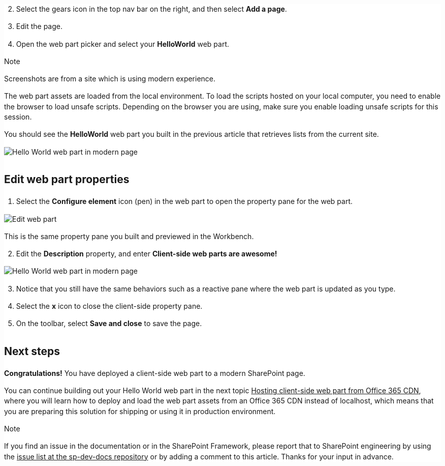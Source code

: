 2. Select the gears icon in the top nav bar on the right, and then select **Add a page**.

3. Edit the page.

4. Open the web part picker and select your **HelloWorld** web part.

  > [!NOTE]
  > Screenshots are from a site which is using modern experience.

The web part assets are loaded from the local environment. To load the scripts hosted on your local computer, you need to enable the browser to load unsafe scripts. Depending on the browser you are using, make sure you enable loading unsafe scripts for this session.

You should see the **HelloWorld** web part you built in the previous article that retrieves lists from the current site. 

![Hello World web part in modern page](../../../images/sp-wp-modern-page.png)

## Edit web part properties

1. Select the **Configure element** icon (pen) in the web part to open the property pane for the web part.

  ![Edit web part](../../../images/edit-webpart-modern-page.png)

  This is the same property pane you built and previewed in the Workbench.

2. Edit the **Description** property, and enter **Client-side web parts are awesome!**

  ![Hello World web part in modern page](../../../images/sp-wp-modern-page-pp.png)

3. Notice that you still have the same behaviors such as a reactive pane where the web part is updated as you type.
	
4. Select the **x** icon to close the client-side property pane.

5. On the toolbar, select **Save and close** to save the page.

## Next steps

**Congratulations!** You have deployed a client-side web part to a modern SharePoint page.

You can continue building out your Hello World web part in the next topic [Hosting client-side web part from Office 365 CDN](./hosting-webpart-from-office-365-cdn.md), where you will learn how to deploy and load the web part assets from an Office 365 CDN instead of localhost, which means that you are preparing this solution for shipping or using it in production environment.

> [!NOTE]
> If you find an issue in the documentation or in the SharePoint Framework, please report that to SharePoint engineering by using the [issue list at the sp-dev-docs repository](https://github.com/SharePoint/sp-dev-docs/issues) or by adding a comment to this article. Thanks for your input in advance.